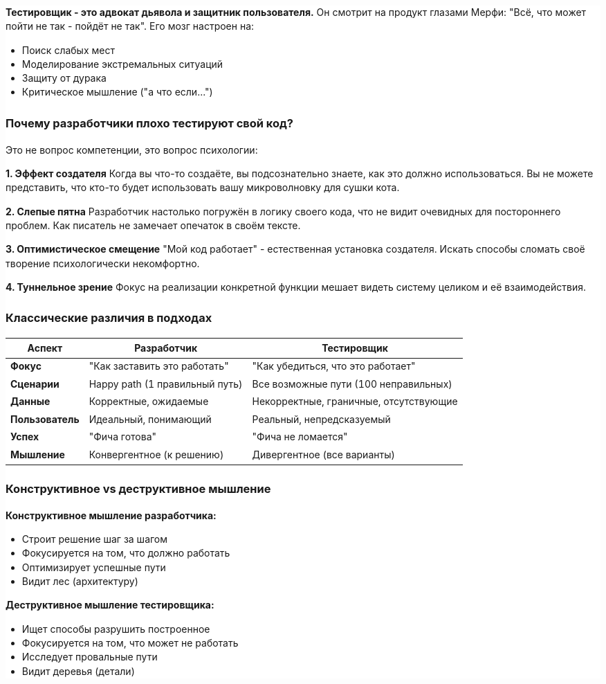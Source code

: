 **Тестировщик - это адвокат дьявола и защитник пользователя.** Он смотрит на продукт глазами Мерфи: "Всё, что может пойти не так - пойдёт не так". Его мозг настроен на:
- Поиск слабых мест
- Моделирование экстремальных ситуаций
- Защиту от дурака
- Критическое мышление ("а что если...")

### Почему разработчики плохо тестируют свой код?

Это не вопрос компетенции, это вопрос психологии:

**1. Эффект создателя**
Когда вы что-то создаёте, вы подсознательно знаете, как это должно использоваться. Вы не можете представить, что кто-то будет использовать вашу микроволновку для сушки кота.

**2. Слепые пятна**
Разработчик настолько погружён в логику своего кода, что не видит очевидных для постороннего проблем. Как писатель не замечает опечаток в своём тексте.

**3. Оптимистическое смещение**
"Мой код работает" - естественная установка создателя. Искать способы сломать своё творение психологически некомфортно.

**4. Туннельное зрение**
Фокус на реализации конкретной функции мешает видеть систему целиком и её взаимодействия.

### Классические различия в подходах

| Аспект | Разработчик | Тестировщик |
|--------|------------|-------------|
| **Фокус** | "Как заставить это работать" | "Как убедиться, что это работает" |
| **Сценарии** | Happy path (1 правильный путь) | Все возможные пути (100 неправильных) |
| **Данные** | Корректные, ожидаемые | Некорректные, граничные, отсутствующие |
| **Пользователь** | Идеальный, понимающий | Реальный, непредсказуемый |
| **Успех** | "Фича готова" | "Фича не ломается" |
| **Мышление** | Конвергентное (к решению) | Дивергентное (все варианты) |

### Конструктивное vs деструктивное мышление

**Конструктивное мышление разработчика:**
- Строит решение шаг за шагом
- Фокусируется на том, что должно работать
- Оптимизирует успешные пути
- Видит лес (архитектуру)

**Деструктивное мышление тестировщика:**
- Ищет способы разрушить построенное
- Фокусируется на том, что может не работать
- Исследует провальные пути
- Видит деревья (детали)
